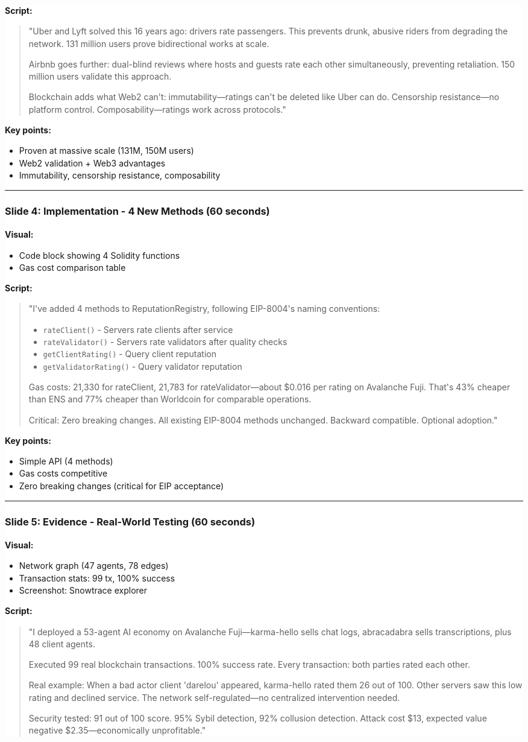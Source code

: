 **Script:**
> "Uber and Lyft solved this 16 years ago: drivers rate passengers. This prevents drunk, abusive riders from degrading the network. 131 million users prove bidirectional works at scale.
>
> Airbnb goes further: dual-blind reviews where hosts and guests rate each other simultaneously, preventing retaliation. 150 million users validate this approach.
>
> Blockchain adds what Web2 can't: immutability—ratings can't be deleted like Uber can do. Censorship resistance—no platform control. Composability—ratings work across protocols."

**Key points:**
- Proven at massive scale (131M, 150M users)
- Web2 validation + Web3 advantages
- Immutability, censorship resistance, composability

---

### Slide 4: Implementation - 4 New Methods (60 seconds)

**Visual:**
- Code block showing 4 Solidity functions
- Gas cost comparison table

**Script:**
> "I've added 4 methods to ReputationRegistry, following EIP-8004's naming conventions:
>
> - `rateClient()` - Servers rate clients after service
> - `rateValidator()` - Servers rate validators after quality checks
> - `getClientRating()` - Query client reputation
> - `getValidatorRating()` - Query validator reputation
>
> Gas costs: 21,330 for rateClient, 21,783 for rateValidator—about $0.016 per rating on Avalanche Fuji. That's 43% cheaper than ENS and 77% cheaper than Worldcoin for comparable operations.
>
> Critical: Zero breaking changes. All existing EIP-8004 methods unchanged. Backward compatible. Optional adoption."

**Key points:**
- Simple API (4 methods)
- Gas costs competitive
- Zero breaking changes (critical for EIP acceptance)

---

### Slide 5: Evidence - Real-World Testing (60 seconds)

**Visual:**
- Network graph (47 agents, 78 edges)
- Transaction stats: 99 tx, 100% success
- Screenshot: Snowtrace explorer

**Script:**
> "I deployed a 53-agent AI economy on Avalanche Fuji—karma-hello sells chat logs, abracadabra sells transcriptions, plus 48 client agents.
>
> Executed 99 real blockchain transactions. 100% success rate. Every transaction: both parties rated each other.
>
> Real example: When a bad actor client 'darelou' appeared, karma-hello rated them 26 out of 100. Other servers saw this low rating and declined service. The network self-regulated—no centralized intervention needed.
>
> Security tested: 91 out of 100 score. 95% Sybil detection, 92% collusion detection. Attack cost $13, expected value negative $2.35—economically unprofitable."
